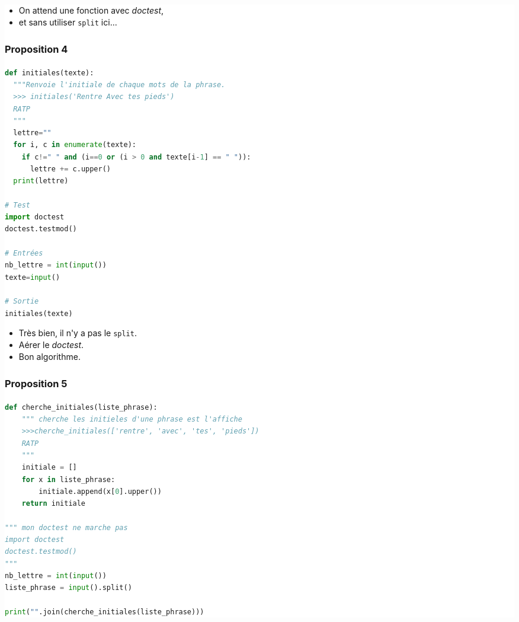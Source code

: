* On attend une fonction avec *doctest*,
* et sans utiliser `split` ici...


### Proposition 4

```python
def initiales(texte):
  """Renvoie l'initiale de chaque mots de la phrase.
  >>> initiales('Rentre Avec tes pieds')
  RATP
  """ 
  lettre=""
  for i, c in enumerate(texte):
    if c!=" " and (i==0 or (i > 0 and texte[i-1] == " ")):
      lettre += c.upper()
  print(lettre)

# Test
import doctest
doctest.testmod()

# Entrées  
nb_lettre = int(input())
texte=input()

# Sortie
initiales(texte)
```

* Très bien, il n'y a pas le `split`.
* Aérer le *doctest*.
* Bon algorithme.

### Proposition 5

```python
def cherche_initiales(liste_phrase):
    """ cherche les initieles d'une phrase est l'affiche
    >>>cherche_initiales(['rentre', 'avec', 'tes', 'pieds'])
    RATP
    """
    initiale = []
    for x in liste_phrase:
        initiale.append(x[0].upper())
    return initiale

""" mon doctest ne marche pas 
import doctest
doctest.testmod()    
"""
nb_lettre = int(input())
liste_phrase = input().split()

print("".join(cherche_initiales(liste_phrase)))
```
